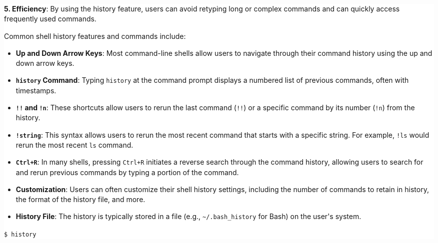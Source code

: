**5. Efficiency**: By using the history feature, users can avoid retyping long or complex commands and can quickly access frequently used commands.

Common shell history features and commands include:

- **Up and Down Arrow Keys**: Most command-line shells allow users to navigate through their command history using the up and down arrow keys.
    
- **`history` Command**: Typing `history` at the command prompt displays a numbered list of previous commands, often with timestamps.
    
- **`!!` and `!n`**: These shortcuts allow users to rerun the last command (`!!`) or a specific command by its number (`!n`) from the history.
    
- **`!string`**: This syntax allows users to rerun the most recent command that starts with a specific string. For example, `!ls` would rerun the most recent `ls` command.
    
- **`Ctrl+R`**: In many shells, pressing `Ctrl+R` initiates a reverse search through the command history, allowing users to search for and rerun previous commands by typing a portion of the command.
    
- **Customization**: Users can often customize their shell history settings, including the number of commands to retain in history, the format of the history file, and more.
    
- **History File**: The history is typically stored in a file (e.g., `~/.bash_history` for Bash) on the user's system.

```bash
$ history
```